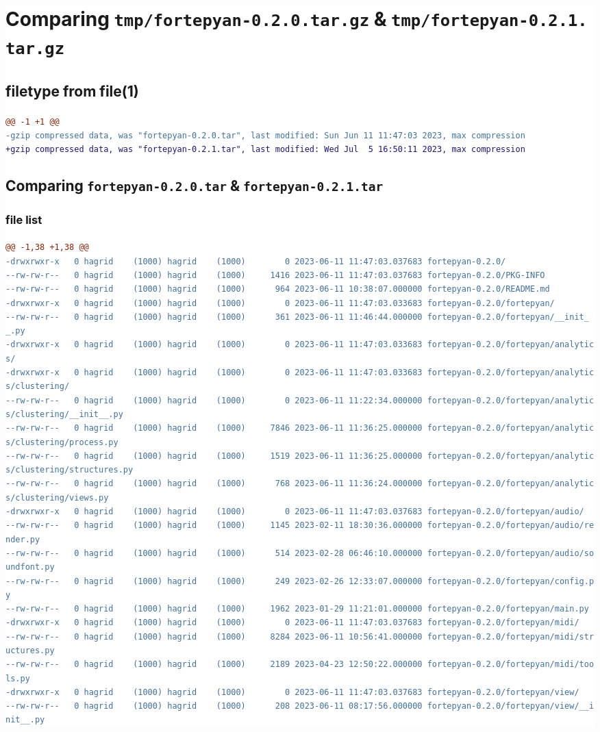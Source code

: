 # Comparing `tmp/fortepyan-0.2.0.tar.gz` & `tmp/fortepyan-0.2.1.tar.gz`

## filetype from file(1)

```diff
@@ -1 +1 @@
-gzip compressed data, was "fortepyan-0.2.0.tar", last modified: Sun Jun 11 11:47:03 2023, max compression
+gzip compressed data, was "fortepyan-0.2.1.tar", last modified: Wed Jul  5 16:50:11 2023, max compression
```

## Comparing `fortepyan-0.2.0.tar` & `fortepyan-0.2.1.tar`

### file list

```diff
@@ -1,38 +1,38 @@
-drwxrwxr-x   0 hagrid    (1000) hagrid    (1000)        0 2023-06-11 11:47:03.037683 fortepyan-0.2.0/
--rw-rw-r--   0 hagrid    (1000) hagrid    (1000)     1416 2023-06-11 11:47:03.037683 fortepyan-0.2.0/PKG-INFO
--rw-rw-r--   0 hagrid    (1000) hagrid    (1000)      964 2023-06-11 10:38:07.000000 fortepyan-0.2.0/README.md
-drwxrwxr-x   0 hagrid    (1000) hagrid    (1000)        0 2023-06-11 11:47:03.033683 fortepyan-0.2.0/fortepyan/
--rw-rw-r--   0 hagrid    (1000) hagrid    (1000)      361 2023-06-11 11:46:44.000000 fortepyan-0.2.0/fortepyan/__init__.py
-drwxrwxr-x   0 hagrid    (1000) hagrid    (1000)        0 2023-06-11 11:47:03.033683 fortepyan-0.2.0/fortepyan/analytics/
-drwxrwxr-x   0 hagrid    (1000) hagrid    (1000)        0 2023-06-11 11:47:03.033683 fortepyan-0.2.0/fortepyan/analytics/clustering/
--rw-rw-r--   0 hagrid    (1000) hagrid    (1000)        0 2023-06-11 11:22:34.000000 fortepyan-0.2.0/fortepyan/analytics/clustering/__init__.py
--rw-rw-r--   0 hagrid    (1000) hagrid    (1000)     7846 2023-06-11 11:36:25.000000 fortepyan-0.2.0/fortepyan/analytics/clustering/process.py
--rw-rw-r--   0 hagrid    (1000) hagrid    (1000)     1519 2023-06-11 11:36:25.000000 fortepyan-0.2.0/fortepyan/analytics/clustering/structures.py
--rw-rw-r--   0 hagrid    (1000) hagrid    (1000)      768 2023-06-11 11:36:24.000000 fortepyan-0.2.0/fortepyan/analytics/clustering/views.py
-drwxrwxr-x   0 hagrid    (1000) hagrid    (1000)        0 2023-06-11 11:47:03.037683 fortepyan-0.2.0/fortepyan/audio/
--rw-rw-r--   0 hagrid    (1000) hagrid    (1000)     1145 2023-02-11 18:30:36.000000 fortepyan-0.2.0/fortepyan/audio/render.py
--rw-rw-r--   0 hagrid    (1000) hagrid    (1000)      514 2023-02-28 06:46:10.000000 fortepyan-0.2.0/fortepyan/audio/soundfont.py
--rw-rw-r--   0 hagrid    (1000) hagrid    (1000)      249 2023-02-26 12:33:07.000000 fortepyan-0.2.0/fortepyan/config.py
--rw-rw-r--   0 hagrid    (1000) hagrid    (1000)     1962 2023-01-29 11:21:01.000000 fortepyan-0.2.0/fortepyan/main.py
-drwxrwxr-x   0 hagrid    (1000) hagrid    (1000)        0 2023-06-11 11:47:03.037683 fortepyan-0.2.0/fortepyan/midi/
--rw-rw-r--   0 hagrid    (1000) hagrid    (1000)     8284 2023-06-11 10:56:41.000000 fortepyan-0.2.0/fortepyan/midi/structures.py
--rw-rw-r--   0 hagrid    (1000) hagrid    (1000)     2189 2023-04-23 12:50:22.000000 fortepyan-0.2.0/fortepyan/midi/tools.py
-drwxrwxr-x   0 hagrid    (1000) hagrid    (1000)        0 2023-06-11 11:47:03.037683 fortepyan-0.2.0/fortepyan/view/
--rw-rw-r--   0 hagrid    (1000) hagrid    (1000)      208 2023-06-11 08:17:56.000000 fortepyan-0.2.0/fortepyan/view/__init__.py
```